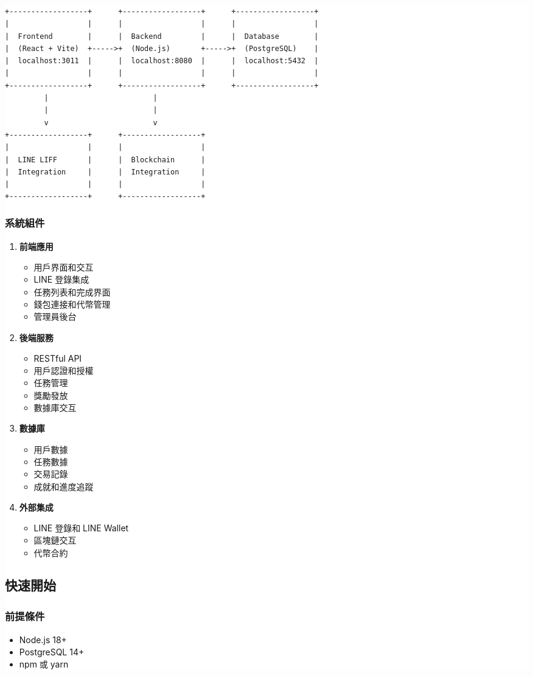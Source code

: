 ```
+------------------+      +------------------+      +------------------+
|                  |      |                  |      |                  |
|  Frontend        |      |  Backend         |      |  Database        |
|  (React + Vite)  +----->+  (Node.js)       +----->+  (PostgreSQL)    |
|  localhost:3011  |      |  localhost:8080  |      |  localhost:5432  |
|                  |      |                  |      |                  |
+------------------+      +------------------+      +------------------+
         |                        |
         |                        |
         v                        v
+------------------+      +------------------+
|                  |      |                  |
|  LINE LIFF       |      |  Blockchain      |
|  Integration     |      |  Integration     |
|                  |      |                  |
+------------------+      +------------------+
```

### 系統組件

1. **前端應用**
   - 用戶界面和交互
   - LINE 登錄集成
   - 任務列表和完成界面
   - 錢包連接和代幣管理
   - 管理員後台

2. **後端服務**
   - RESTful API
   - 用戶認證和授權
   - 任務管理
   - 獎勵發放
   - 數據庫交互

3. **數據庫**
   - 用戶數據
   - 任務數據
   - 交易記錄
   - 成就和進度追蹤

4. **外部集成**
   - LINE 登錄和 LINE Wallet
   - 區塊鏈交互
   - 代幣合約

## 快速開始

### 前提條件
- Node.js 18+
- PostgreSQL 14+
- npm 或 yarn
